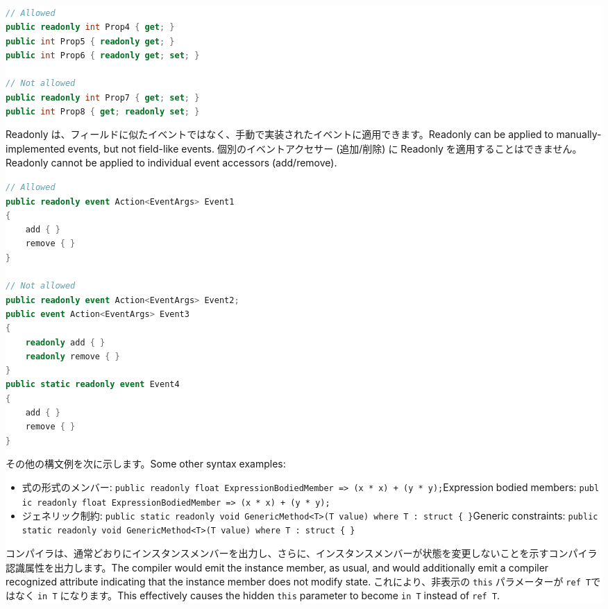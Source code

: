 ```csharp
// Allowed
public readonly int Prop4 { get; }
public int Prop5 { readonly get; }
public int Prop6 { readonly get; set; }

// Not allowed
public readonly int Prop7 { get; set; }
public int Prop8 { get; readonly set; }
```

<span data-ttu-id="3e567-130">Readonly は、フィールドに似たイベントではなく、手動で実装されたイベントに適用できます。</span><span class="sxs-lookup"><span data-stu-id="3e567-130">Readonly can be applied to manually-implemented events, but not field-like events.</span></span> <span data-ttu-id="3e567-131">個別のイベントアクセサー (追加/削除) に Readonly を適用することはできません。</span><span class="sxs-lookup"><span data-stu-id="3e567-131">Readonly cannot be applied to individual event accessors (add/remove).</span></span>

```csharp
// Allowed
public readonly event Action<EventArgs> Event1
{
    add { }
    remove { }
}

// Not allowed
public readonly event Action<EventArgs> Event2;
public event Action<EventArgs> Event3
{
    readonly add { }
    readonly remove { }
}
public static readonly event Event4
{
    add { }
    remove { }
}
```

<span data-ttu-id="3e567-132">その他の構文例を次に示します。</span><span class="sxs-lookup"><span data-stu-id="3e567-132">Some other syntax examples:</span></span>

* <span data-ttu-id="3e567-133">式の形式のメンバー: `public readonly float ExpressionBodiedMember => (x * x) + (y * y);`</span><span class="sxs-lookup"><span data-stu-id="3e567-133">Expression bodied members: `public readonly float ExpressionBodiedMember => (x * x) + (y * y);`</span></span>
* <span data-ttu-id="3e567-134">ジェネリック制約: `public static readonly void GenericMethod<T>(T value) where T : struct { }`</span><span class="sxs-lookup"><span data-stu-id="3e567-134">Generic constraints: `public static readonly void GenericMethod<T>(T value) where T : struct { }`</span></span>

<span data-ttu-id="3e567-135">コンパイラは、通常どおりにインスタンスメンバーを出力し、さらに、インスタンスメンバーが状態を変更しないことを示すコンパイラ認識属性を出力します。</span><span class="sxs-lookup"><span data-stu-id="3e567-135">The compiler would emit the instance member, as usual, and would additionally emit a compiler recognized attribute indicating that the instance member does not modify state.</span></span> <span data-ttu-id="3e567-136">これにより、非表示の `this` パラメーターが `ref T`ではなく `in T` になります。</span><span class="sxs-lookup"><span data-stu-id="3e567-136">This effectively causes the hidden `this` parameter to become `in T` instead of `ref T`.</span></span>
